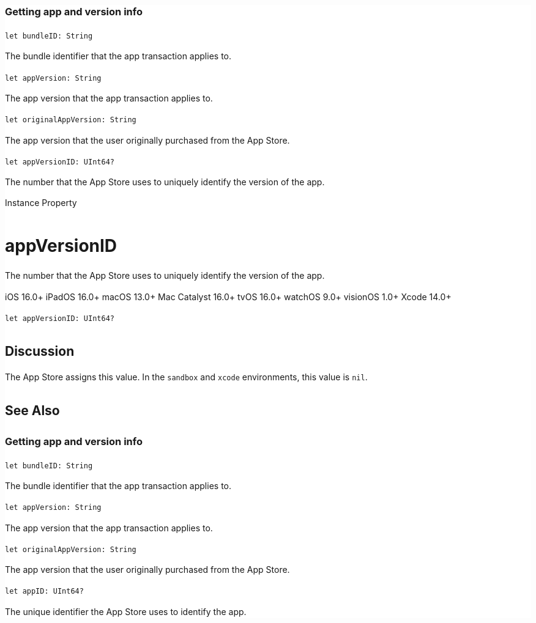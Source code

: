 ### Getting app and version info

`let bundleID: String`

The bundle identifier that the app transaction applies to.

`let appVersion: String`

The app version that the app transaction applies to.

`let originalAppVersion: String`

The app version that the user originally purchased from the App Store.

`let appVersionID: UInt64?`

The number that the App Store uses to uniquely identify the version of the
app.

Instance Property

# appVersionID

The number that the App Store uses to uniquely identify the version of the
app.

iOS 16.0+  iPadOS 16.0+  macOS 13.0+  Mac Catalyst 16.0+  tvOS 16.0+  watchOS
9.0+  visionOS 1.0+  Xcode 14.0+

    
    
    let appVersionID: UInt64?

## Discussion

The App Store assigns this value. In the `sandbox` and `xcode` environments,
this value is `nil`.

## See Also

### Getting app and version info

`let bundleID: String`

The bundle identifier that the app transaction applies to.

`let appVersion: String`

The app version that the app transaction applies to.

`let originalAppVersion: String`

The app version that the user originally purchased from the App Store.

`let appID: UInt64?`

The unique identifier the App Store uses to identify the app.
